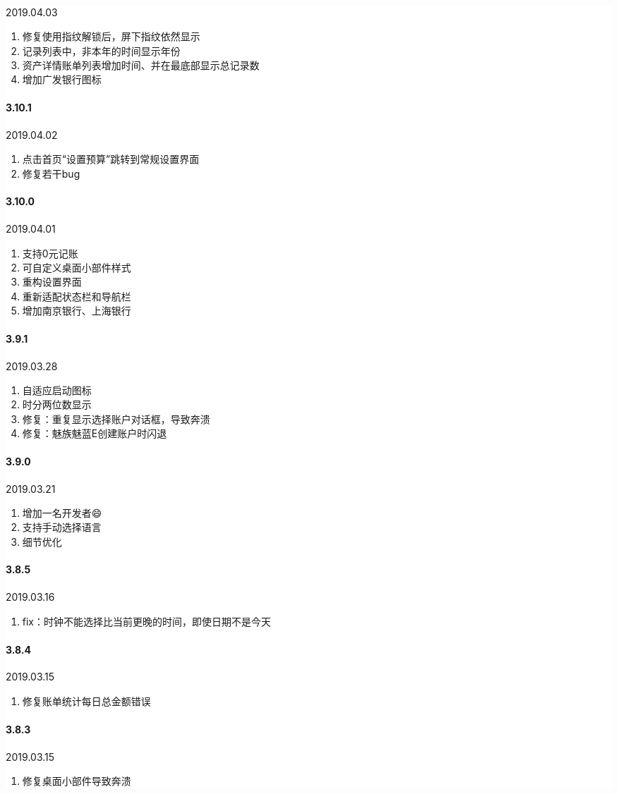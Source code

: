 2019.04.03

1. 修复使用指纹解锁后，屏下指纹依然显示
2. 记录列表中，非本年的时间显示年份
3. 资产详情账单列表增加时间、并在最底部显示总记录数
4. 增加广发银行图标

#### 3.10.1

2019.04.02

1. 点击首页“设置预算”跳转到常规设置界面
2. 修复若干bug

#### 3.10.0

2019.04.01

1. 支持0元记账
2. 可自定义桌面小部件样式
3. 重构设置界面
4. 重新适配状态栏和导航栏
5. 增加南京银行、上海银行

#### 3.9.1

2019.03.28

1. 自适应启动图标
2. 时分两位数显示
3. 修复：重复显示选择账户对话框，导致奔溃
4. 修复：魅族魅蓝E创建账户时闪退

#### 3.9.0

2019.03.21

1. 增加一名开发者😄
2. 支持手动选择语言
3. 细节优化

#### 3.8.5

2019.03.16

1. fix：时钟不能选择比当前更晚的时间，即使日期不是今天

#### 3.8.4

2019.03.15

1. 修复账单统计每日总金额错误

#### 3.8.3

2019.03.15

1. 修复桌面小部件导致奔溃

